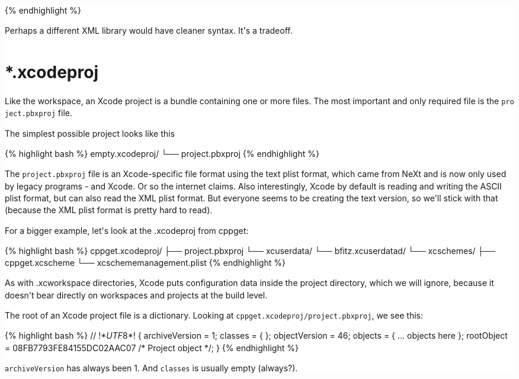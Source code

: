 {% endhighlight %}

Perhaps a different XML library would have cleaner syntax. It's a tradeoff.

# *.xcodeproj

Like the workspace, an Xcode project is a bundle containing one or more files. The most important
and only required file is the `project.pbxproj` file.

The simplest possible project looks like this

{% highlight bash %}
empty.xcodeproj/
└── project.pbxproj
{% endhighlight %}

The `project.pbxproj` file is an Xcode-specific file format using the text plist format, which came
from NeXt and is now only used by legacy programs - and Xcode. Or so the internet claims.
Also interestingly, Xcode by default is reading and writing the ASCII
plist format, but can also read the XML plist format. But everyone seems to be creating the text
version, so we'll stick with that (because the XML plist format is pretty hard to read).

For a bigger example, let's look at the .xcodeproj from cppget:

{% highlight bash %}
cppget.xcodeproj/
├── project.pbxproj
└── xcuserdata/
    └── bfitz.xcuserdatad/
        └── xcschemes/
            ├── cppget.xcscheme
            └── xcschememanagement.plist
{% endhighlight %}

As with .xcworkspace directories, Xcode puts configuration data inside the project directory, which
we will ignore, because it doesn't bear directly on workspaces and projects at the build level.

The root of an Xcode project file is a dictionary. Looking at `cppget.xcodeproj/project.pbxproj`,
we see this:

{% highlight bash %}
// !$*UTF8*$!
{
    archiveVersion = 1;
    classes = {
    };
    objectVersion = 46;
    objects = {
    ... objects here
    };
    rootObject = 08FB7793FE84155DC02AAC07 /* Project object */;
}
{% endhighlight %}

`archiveVersion` has always been 1.  And `classes` is usually empty (always?).
